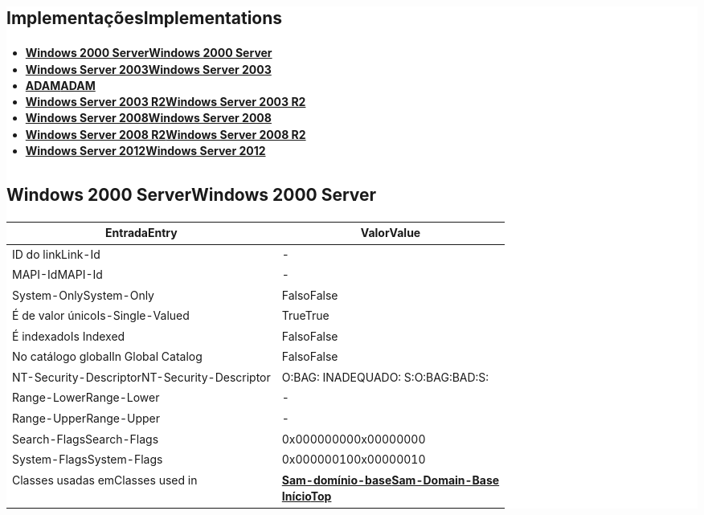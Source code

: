 

## <a name="implementations"></a><span data-ttu-id="7d194-126">Implementações</span><span class="sxs-lookup"><span data-stu-id="7d194-126">Implementations</span></span>

-   [<span data-ttu-id="7d194-127">**Windows 2000 Server**</span><span class="sxs-lookup"><span data-stu-id="7d194-127">**Windows 2000 Server**</span></span>](#windows-2000-server)
-   [<span data-ttu-id="7d194-128">**Windows Server 2003**</span><span class="sxs-lookup"><span data-stu-id="7d194-128">**Windows Server 2003**</span></span>](#windows-server-2003)
-   [<span data-ttu-id="7d194-129">**ADAM**</span><span class="sxs-lookup"><span data-stu-id="7d194-129">**ADAM**</span></span>](#adam)
-   [<span data-ttu-id="7d194-130">**Windows Server 2003 R2**</span><span class="sxs-lookup"><span data-stu-id="7d194-130">**Windows Server 2003 R2**</span></span>](#windows-server-2003-r2)
-   [<span data-ttu-id="7d194-131">**Windows Server 2008**</span><span class="sxs-lookup"><span data-stu-id="7d194-131">**Windows Server 2008**</span></span>](#windows-server-2008)
-   [<span data-ttu-id="7d194-132">**Windows Server 2008 R2**</span><span class="sxs-lookup"><span data-stu-id="7d194-132">**Windows Server 2008 R2**</span></span>](#windows-server-2008-r2)
-   [<span data-ttu-id="7d194-133">**Windows Server 2012**</span><span class="sxs-lookup"><span data-stu-id="7d194-133">**Windows Server 2012**</span></span>](#windows-server-2012)

## <a name="windows-2000-server"></a><span data-ttu-id="7d194-134">Windows 2000 Server</span><span class="sxs-lookup"><span data-stu-id="7d194-134">Windows 2000 Server</span></span>



| <span data-ttu-id="7d194-135">Entrada</span><span class="sxs-lookup"><span data-stu-id="7d194-135">Entry</span></span> | <span data-ttu-id="7d194-136">Valor</span><span class="sxs-lookup"><span data-stu-id="7d194-136">Value</span></span> |
|------------------------|---------------------------------------------------------------------------------------|
| <span data-ttu-id="7d194-137">ID do link</span><span class="sxs-lookup"><span data-stu-id="7d194-137">Link-Id</span></span>                | \-                                                                                    |
| <span data-ttu-id="7d194-138">MAPI-Id</span><span class="sxs-lookup"><span data-stu-id="7d194-138">MAPI-Id</span></span>                | \-                                                                                    |
| <span data-ttu-id="7d194-139">System-Only</span><span class="sxs-lookup"><span data-stu-id="7d194-139">System-Only</span></span>            | <span data-ttu-id="7d194-140">Falso</span><span class="sxs-lookup"><span data-stu-id="7d194-140">False</span></span>                                                                                 |
| <span data-ttu-id="7d194-141">É de valor único</span><span class="sxs-lookup"><span data-stu-id="7d194-141">Is-Single-Valued</span></span>       | <span data-ttu-id="7d194-142">True</span><span class="sxs-lookup"><span data-stu-id="7d194-142">True</span></span>                                                                                  |
| <span data-ttu-id="7d194-143">É indexado</span><span class="sxs-lookup"><span data-stu-id="7d194-143">Is Indexed</span></span>             | <span data-ttu-id="7d194-144">Falso</span><span class="sxs-lookup"><span data-stu-id="7d194-144">False</span></span>                                                                                 |
| <span data-ttu-id="7d194-145">No catálogo global</span><span class="sxs-lookup"><span data-stu-id="7d194-145">In Global Catalog</span></span>      | <span data-ttu-id="7d194-146">Falso</span><span class="sxs-lookup"><span data-stu-id="7d194-146">False</span></span>                                                                                 |
| <span data-ttu-id="7d194-147">NT-Security-Descriptor</span><span class="sxs-lookup"><span data-stu-id="7d194-147">NT-Security-Descriptor</span></span> | <span data-ttu-id="7d194-148">O:BAG: INADEQUADO: S:</span><span class="sxs-lookup"><span data-stu-id="7d194-148">O:BAG:BAD:S:</span></span>                                                                          |
| <span data-ttu-id="7d194-149">Range-Lower</span><span class="sxs-lookup"><span data-stu-id="7d194-149">Range-Lower</span></span>            | \-                                                                                    |
| <span data-ttu-id="7d194-150">Range-Upper</span><span class="sxs-lookup"><span data-stu-id="7d194-150">Range-Upper</span></span>            | \-                                                                                    |
| <span data-ttu-id="7d194-151">Search-Flags</span><span class="sxs-lookup"><span data-stu-id="7d194-151">Search-Flags</span></span>           | <span data-ttu-id="7d194-152">0x00000000</span><span class="sxs-lookup"><span data-stu-id="7d194-152">0x00000000</span></span>                                                                            |
| <span data-ttu-id="7d194-153">System-Flags</span><span class="sxs-lookup"><span data-stu-id="7d194-153">System-Flags</span></span>           | <span data-ttu-id="7d194-154">0x00000010</span><span class="sxs-lookup"><span data-stu-id="7d194-154">0x00000010</span></span>                                                                            |
| <span data-ttu-id="7d194-155">Classes usadas em</span><span class="sxs-lookup"><span data-stu-id="7d194-155">Classes used in</span></span>        | [<span data-ttu-id="7d194-156">**Sam-domínio-base**</span><span class="sxs-lookup"><span data-stu-id="7d194-156">**Sam-Domain-Base**</span></span>](c-samdomainbase.md)<br/> [<span data-ttu-id="7d194-157">**Início**</span><span class="sxs-lookup"><span data-stu-id="7d194-157">**Top**</span></span>](c-top.md)<br/> |


